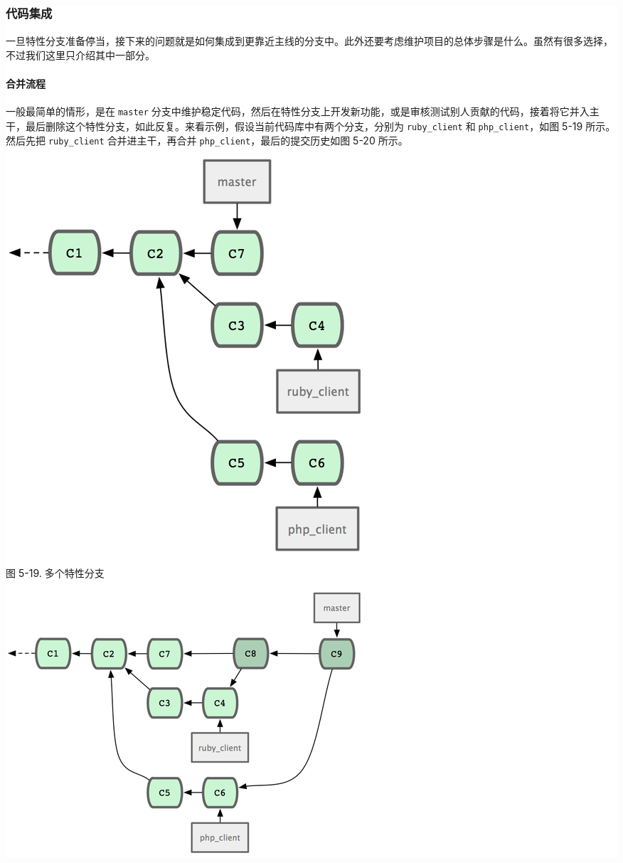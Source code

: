 ### 代码集成 ###

一旦特性分支准备停当，接下来的问题就是如何集成到更靠近主线的分支中。此外还要考虑维护项目的总体步骤是什么。虽然有很多选择，不过我们这里只介绍其中一部分。

#### 合并流程 ####

一般最简单的情形，是在 `master` 分支中维护稳定代码，然后在特性分支上开发新功能，或是审核测试别人贡献的代码，接着将它并入主干，最后删除这个特性分支，如此反复。来看示例，假设当前代码库中有两个分支，分别为 `ruby_client` 和 `php_client`，如图 5-19 所示。然后先把 `ruby_client` 合并进主干，再合并 `php_client`，最后的提交历史如图 5-20 所示。

![图 5-19. 多个特性分支](/figures/18333fig0519-tn.png)

图 5-19. 多个特性分支

![图 5-20. 合并特性分支之后](/figures/18333fig0520-tn.png)
